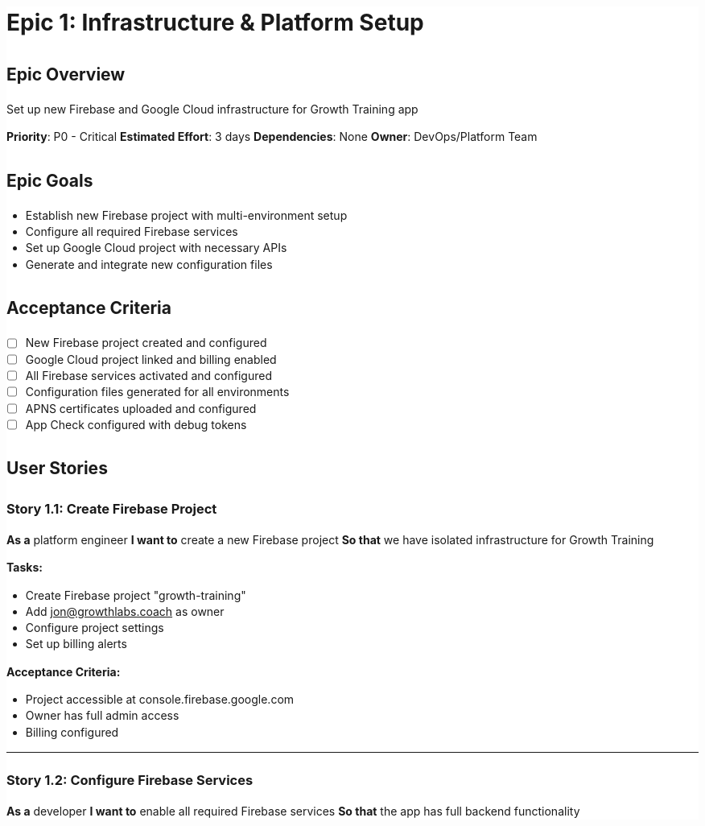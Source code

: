 # Epic 1: Infrastructure & Platform Setup

## Epic Overview
Set up new Firebase and Google Cloud infrastructure for Growth Training app

**Priority**: P0 - Critical
**Estimated Effort**: 3 days
**Dependencies**: None
**Owner**: DevOps/Platform Team

## Epic Goals
- Establish new Firebase project with multi-environment setup
- Configure all required Firebase services
- Set up Google Cloud project with necessary APIs
- Generate and integrate new configuration files

## Acceptance Criteria
- [ ] New Firebase project created and configured
- [ ] Google Cloud project linked and billing enabled
- [ ] All Firebase services activated and configured
- [ ] Configuration files generated for all environments
- [ ] APNS certificates uploaded and configured
- [ ] App Check configured with debug tokens

## User Stories

### Story 1.1: Create Firebase Project
**As a** platform engineer
**I want to** create a new Firebase project
**So that** we have isolated infrastructure for Growth Training

**Tasks:**
- Create Firebase project "growth-training"
- Add jon@growthlabs.coach as owner
- Configure project settings
- Set up billing alerts

**Acceptance Criteria:**
- Project accessible at console.firebase.google.com
- Owner has full admin access
- Billing configured

---

### Story 1.2: Configure Firebase Services
**As a** developer
**I want to** enable all required Firebase services
**So that** the app has full backend functionality
